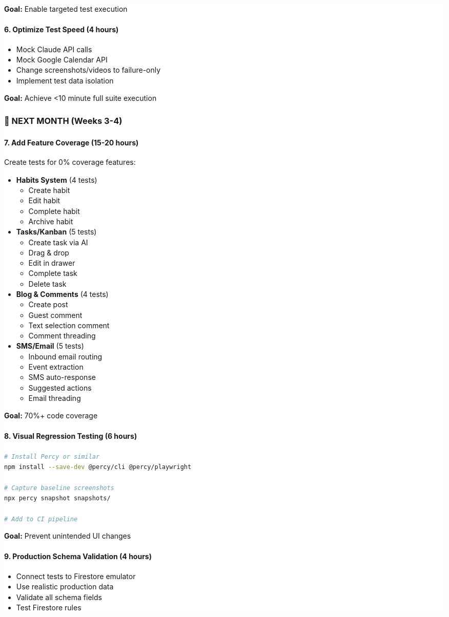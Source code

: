 **Goal:** Enable targeted test execution

#### 6. Optimize Test Speed (4 hours)
- Mock Claude API calls
- Mock Google Calendar API
- Change screenshots/videos to failure-only
- Implement test data isolation

**Goal:** Achieve <10 minute full suite execution

### 🔵 NEXT MONTH (Weeks 3-4)

#### 7. Add Feature Coverage (15-20 hours)
Create tests for 0% coverage features:
- **Habits System** (4 tests)
  - Create habit
  - Edit habit
  - Complete habit
  - Archive habit
- **Tasks/Kanban** (5 tests)
  - Create task via AI
  - Drag & drop
  - Edit in drawer
  - Complete task
  - Delete task
- **Blog & Comments** (4 tests)
  - Create post
  - Guest comment
  - Text selection comment
  - Comment threading
- **SMS/Email** (5 tests)
  - Inbound email routing
  - Event extraction
  - SMS auto-response
  - Suggested actions
  - Email threading

**Goal:** 70%+ code coverage

#### 8. Visual Regression Testing (6 hours)
```bash
# Install Percy or similar
npm install --save-dev @percy/cli @percy/playwright

# Capture baseline screenshots
npx percy snapshot snapshots/

# Add to CI pipeline
```

**Goal:** Prevent unintended UI changes

#### 9. Production Schema Validation (4 hours)
- Connect tests to Firestore emulator
- Use realistic production data
- Validate all schema fields
- Test Firestore rules
